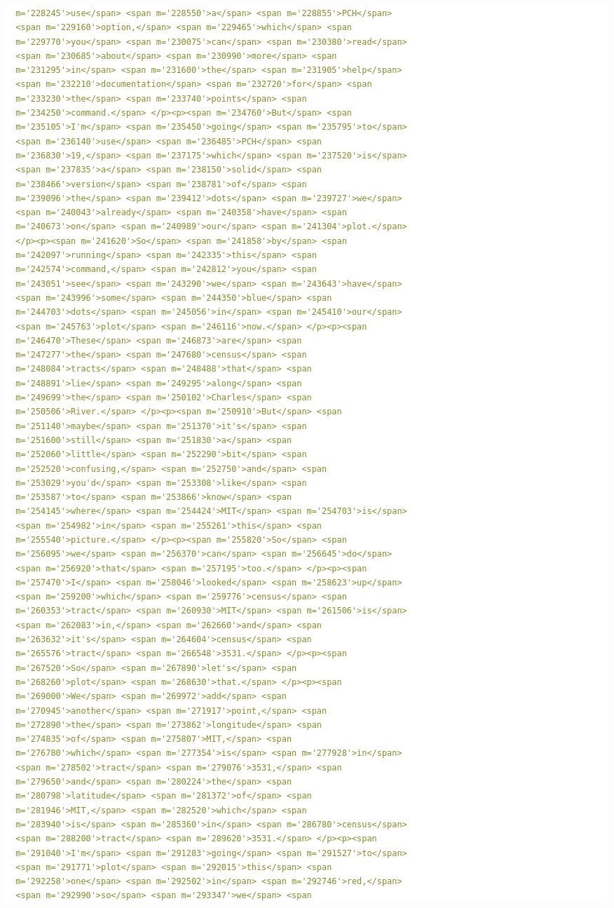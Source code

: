```yaml
  m='228245'>use</span> <span m='228550'>a</span> <span m='228855'>PCH</span>
  <span m='229160'>option,</span> <span m='229465'>which</span> <span
  m='229770'>you</span> <span m='230075'>can</span> <span m='230380'>read</span>
  <span m='230685'>about</span> <span m='230990'>more</span> <span
  m='231295'>in</span> <span m='231600'>the</span> <span m='231905'>help</span>
  <span m='232210'>documentation</span> <span m='232720'>for</span> <span
  m='233230'>the</span> <span m='233740'>points</span> <span
  m='234250'>command.</span> </p><p><span m='234760'>But</span> <span
  m='235105'>I'm</span> <span m='235450'>going</span> <span m='235795'>to</span>
  <span m='236140'>use</span> <span m='236485'>PCH</span> <span
  m='236830'>19,</span> <span m='237175'>which</span> <span m='237520'>is</span>
  <span m='237835'>a</span> <span m='238150'>solid</span> <span
  m='238466'>version</span> <span m='238781'>of</span> <span
  m='239096'>the</span> <span m='239412'>dots</span> <span m='239727'>we</span>
  <span m='240043'>already</span> <span m='240358'>have</span> <span
  m='240673'>on</span> <span m='240989'>our</span> <span m='241304'>plot.</span>
  </p><p><span m='241620'>So</span> <span m='241858'>by</span> <span
  m='242097'>running</span> <span m='242335'>this</span> <span
  m='242574'>command,</span> <span m='242812'>you</span> <span
  m='243051'>see</span> <span m='243290'>we</span> <span m='243643'>have</span>
  <span m='243996'>some</span> <span m='244350'>blue</span> <span
  m='244703'>dots</span> <span m='245056'>in</span> <span m='245410'>our</span>
  <span m='245763'>plot</span> <span m='246116'>now.</span> </p><p><span
  m='246470'>These</span> <span m='246873'>are</span> <span
  m='247277'>the</span> <span m='247680'>census</span> <span
  m='248084'>tracts</span> <span m='248488'>that</span> <span
  m='248891'>lie</span> <span m='249295'>along</span> <span
  m='249699'>the</span> <span m='250102'>Charles</span> <span
  m='250506'>River.</span> </p><p><span m='250910'>But</span> <span
  m='251140'>maybe</span> <span m='251370'>it's</span> <span
  m='251600'>still</span> <span m='251830'>a</span> <span
  m='252060'>little</span> <span m='252290'>bit</span> <span
  m='252520'>confusing,</span> <span m='252750'>and</span> <span
  m='253029'>you'd</span> <span m='253308'>like</span> <span
  m='253587'>to</span> <span m='253866'>know</span> <span
  m='254145'>where</span> <span m='254424'>MIT</span> <span m='254703'>is</span>
  <span m='254982'>in</span> <span m='255261'>this</span> <span
  m='255540'>picture.</span> </p><p><span m='255820'>So</span> <span
  m='256095'>we</span> <span m='256370'>can</span> <span m='256645'>do</span>
  <span m='256920'>that</span> <span m='257195'>too.</span> </p><p><span
  m='257470'>I</span> <span m='258046'>looked</span> <span m='258623'>up</span>
  <span m='259200'>which</span> <span m='259776'>census</span> <span
  m='260353'>tract</span> <span m='260930'>MIT</span> <span m='261506'>is</span>
  <span m='262083'>in,</span> <span m='262660'>and</span> <span
  m='263632'>it's</span> <span m='264604'>census</span> <span
  m='265576'>tract</span> <span m='266548'>3531.</span> </p><p><span
  m='267520'>So</span> <span m='267890'>let's</span> <span
  m='268260'>plot</span> <span m='268630'>that.</span> </p><p><span
  m='269000'>We</span> <span m='269972'>add</span> <span
  m='270945'>another</span> <span m='271917'>point,</span> <span
  m='272890'>the</span> <span m='273862'>longitude</span> <span
  m='274835'>of</span> <span m='275807'>MIT,</span> <span
  m='276780'>which</span> <span m='277354'>is</span> <span m='277928'>in</span>
  <span m='278502'>tract</span> <span m='279076'>3531,</span> <span
  m='279650'>and</span> <span m='280224'>the</span> <span
  m='280798'>latitude</span> <span m='281372'>of</span> <span
  m='281946'>MIT,</span> <span m='282520'>which</span> <span
  m='283940'>is</span> <span m='285360'>in</span> <span m='286780'>census</span>
  <span m='288200'>tract</span> <span m='289620'>3531.</span> </p><p><span
  m='291040'>I'm</span> <span m='291283'>going</span> <span m='291527'>to</span>
  <span m='291771'>plot</span> <span m='292015'>this</span> <span
  m='292258'>one</span> <span m='292502'>in</span> <span m='292746'>red,</span>
  <span m='292990'>so</span> <span m='293347'>we</span> <span
```